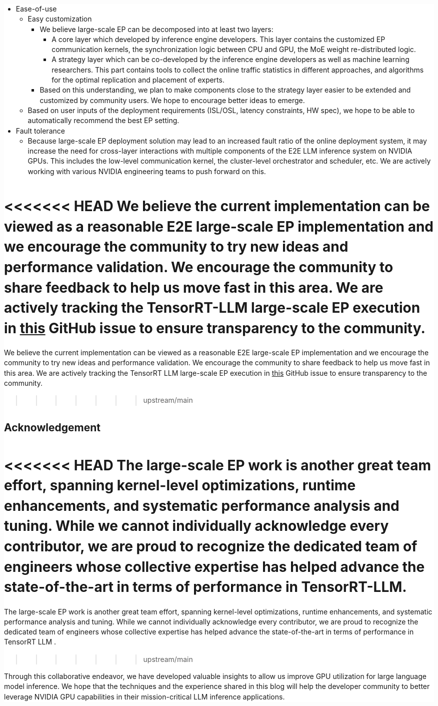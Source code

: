 * Ease-of-use
  * Easy customization
    * We believe large-scale EP can be decomposed into at least two layers:
      * A core layer which developed by inference engine developers. This layer contains the customized EP communication kernels, the synchronization logic between CPU and GPU, the MoE weight re-distributed logic.
      * A strategy layer which can be co-developed by the inference engine developers as well as machine learning researchers. This part contains tools to collect the online traffic statistics in different approaches, and algorithms for the optimal replication and placement of experts.
    * Based on this understanding, we plan to make components close to the strategy layer easier to be extended and customized by community users. We hope to encourage better ideas to emerge.
  * Based on user inputs of the deployment requirements (ISL/OSL, latency constraints, HW spec), we hope to be able to automatically recommend the best EP setting.
* Fault tolerance
  * Because large-scale EP deployment solution may lead to an increased fault ratio of the online deployment system, it may increase the need for cross-layer interactions with multiple components of the E2E LLM inference system on NVIDIA GPUs. This includes the low-level communication kernel, the cluster-level orchestrator and scheduler, etc. We are actively working with various NVIDIA engineering teams to push forward on this.


<<<<<<< HEAD
We believe the current implementation can be viewed as a reasonable E2E large-scale EP implementation and we encourage the community to try new ideas and performance validation. We encourage the community to share feedback to help us move fast in this area.  We are actively tracking the TensorRT-LLM large-scale EP execution in [this](https://github.com/NVIDIA/TensorRT-LLM/issues/4127) GitHub issue to ensure transparency to the community.
=======
We believe the current implementation can be viewed as a reasonable E2E large-scale EP implementation and we encourage the community to try new ideas and performance validation. We encourage the community to share feedback to help us move fast in this area.  We are actively tracking the TensorRT LLM large-scale EP execution in [this](https://github.com/NVIDIA/TensorRT-LLM/issues/4127) GitHub issue to ensure transparency to the community.
>>>>>>> upstream/main


## Acknowledgement

<<<<<<< HEAD
The large-scale EP work is another great team effort, spanning kernel-level optimizations, runtime enhancements, and systematic performance analysis and tuning. While we cannot individually acknowledge every contributor, we are proud to recognize the dedicated team of engineers whose collective expertise has helped advance the state-of-the-art in terms of performance in TensorRT-LLM.
=======
The large-scale EP work is another great team effort, spanning kernel-level optimizations, runtime enhancements, and systematic performance analysis and tuning. While we cannot individually acknowledge every contributor, we are proud to recognize the dedicated team of engineers whose collective expertise has helped advance the state-of-the-art in terms of performance in TensorRT LLM .
>>>>>>> upstream/main

Through this collaborative endeavor, we have developed valuable insights to allow us improve GPU utilization for large language model inference. We hope that the techniques and the experience shared in this blog will help the developer community to better leverage NVIDIA GPU capabilities in their mission-critical LLM inference applications.
